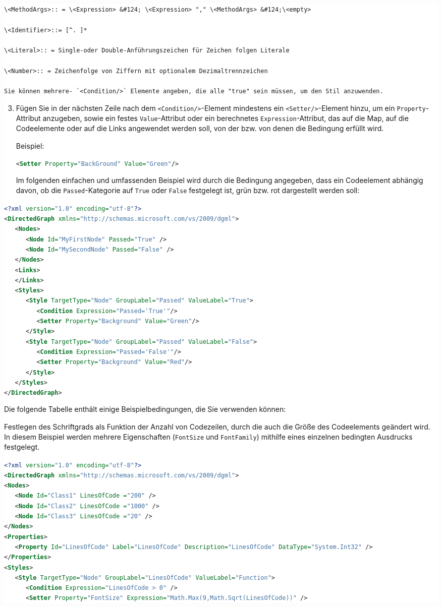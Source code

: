     \<MethodArgs>:: = \<Expression> &#124; \<Expression> "," \<MethodArgs> &#124;\<empty>

    \<Identifier>::= [^. ]*

    \<Literal>:: = Single-oder Double-Anführungszeichen für Zeichen folgen Literale

    \<Number>:: = Zeichenfolge von Ziffern mit optionalem Dezimaltrennzeichen

    Sie können mehrere- `<Condition/>` Elemente angeben, die alle "true" sein müssen, um den Stil anzuwenden.

3. Fügen Sie in der nächsten Zeile nach dem `<Condition/>`-Element mindestens ein `<Setter/>`-Element hinzu, um ein `Property`-Attribut anzugeben, sowie ein festes `Value`-Attribut oder ein berechnetes `Expression`-Attribut, das auf die Map, auf die Codeelemente oder auf die Links angewendet werden soll, von der bzw. von denen die Bedingung erfüllt wird.

    Beispiel:

   ```xml
   <Setter Property="BackGround" Value="Green"/>
   ```

   Im folgenden einfachen und umfassenden Beispiel wird durch die Bedingung angegeben, dass ein Codeelement abhängig davon, ob die `Passed`-Kategorie auf `True` oder `False` festgelegt ist, grün bzw. rot dargestellt werden soll:

```xml
<?xml version="1.0" encoding="utf-8"?>
<DirectedGraph xmlns="http://schemas.microsoft.com/vs/2009/dgml">
   <Nodes>
      <Node Id="MyFirstNode" Passed="True" />
      <Node Id="MySecondNode" Passed="False" />
   </Nodes>
   <Links>
   </Links>
   <Styles>
      <Style TargetType="Node" GroupLabel="Passed" ValueLabel="True">
         <Condition Expression="Passed='True'"/>
         <Setter Property="Background" Value="Green"/>
      </Style>
      <Style TargetType="Node" GroupLabel="Passed" ValueLabel="False">
         <Condition Expression="Passed='False'"/>
         <Setter Property="Background" Value="Red"/>
      </Style>
   </Styles>
</DirectedGraph>
```

 Die folgende Tabelle enthält einige Beispielbedingungen, die Sie verwenden können:

 Festlegen des Schriftgrads als Funktion der Anzahl von Codezeilen, durch die auch die Größe des Codeelements geändert wird. In diesem Beispiel werden mehrere Eigenschaften (`FontSize` und `FontFamily`) mithilfe eines einzelnen bedingten Ausdrucks festgelegt.

```xml
<?xml version="1.0" encoding="utf-8"?>
<DirectedGraph xmlns="http://schemas.microsoft.com/vs/2009/dgml">
<Nodes>
   <Node Id="Class1" LinesOfCode ="200" />
   <Node Id="Class2" LinesOfCode ="1000" />
   <Node Id="Class3" LinesOfCode ="20" />
</Nodes>
<Properties>
   <Property Id="LinesOfCode" Label="LinesOfCode" Description="LinesOfCode" DataType="System.Int32" />
</Properties>
<Styles>
   <Style TargetType="Node" GroupLabel="LinesOfCode" ValueLabel="Function">
      <Condition Expression="LinesOfCode > 0" />
      <Setter Property="FontSize" Expression="Math.Max(9,Math.Sqrt(LinesOfCode))" />
```